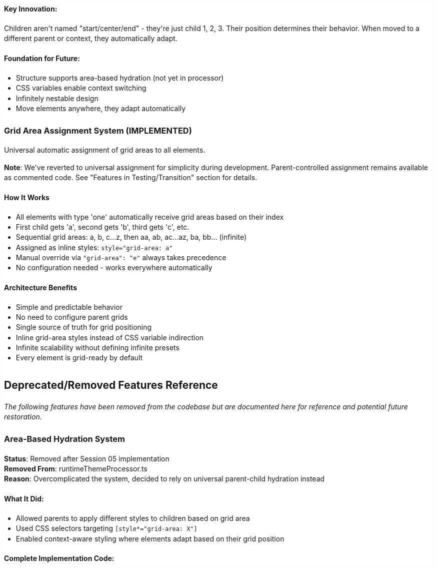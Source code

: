 #### Key Innovation:
Children aren't named "start/center/end" - they're just child 1, 2, 3. Their position determines their behavior. When moved to a different parent or context, they automatically adapt.

#### Foundation for Future:
- Structure supports area-based hydration (not yet in processor)
- CSS variables enable context switching
- Infinitely nestable design
- Move elements anywhere, they adapt automatically

### Grid Area Assignment System (IMPLEMENTED)
Universal automatic assignment of grid areas to all elements.

**Note**: We've reverted to universal assignment for simplicity during development. Parent-controlled assignment remains available as commented code. See "Features in Testing/Transition" section for details.

#### How It Works
- All elements with type 'one' automatically receive grid areas based on their index
- First child gets 'a', second gets 'b', third gets 'c', etc.
- Sequential grid areas: a, b, c...z, then aa, ab, ac...az, ba, bb... (infinite)
- Assigned as inline styles: `style="grid-area: a"`
- Manual override via `"grid-area": "e"` always takes precedence
- No configuration needed - works everywhere automatically

#### Architecture Benefits
- Simple and predictable behavior
- No need to configure parent grids
- Single source of truth for grid positioning
- Inline grid-area styles instead of CSS variable indirection
- Infinite scalability without defining infinite presets
- Every element is grid-ready by default


## Deprecated/Removed Features Reference

*The following features have been removed from the codebase but are documented here for reference and potential future restoration.*

### Area-Based Hydration System

**Status**: Removed after Session 05 implementation  
**Removed From**: runtimeThemeProcessor.ts  
**Reason**: Overcomplicated the system, decided to rely on universal parent-child hydration instead

#### What It Did:
- Allowed parents to apply different styles to children based on grid area
- Used CSS selectors targeting `[style*="grid-area: X"]` 
- Enabled context-aware styling where elements adapt based on their grid position

#### Complete Implementation Code:
